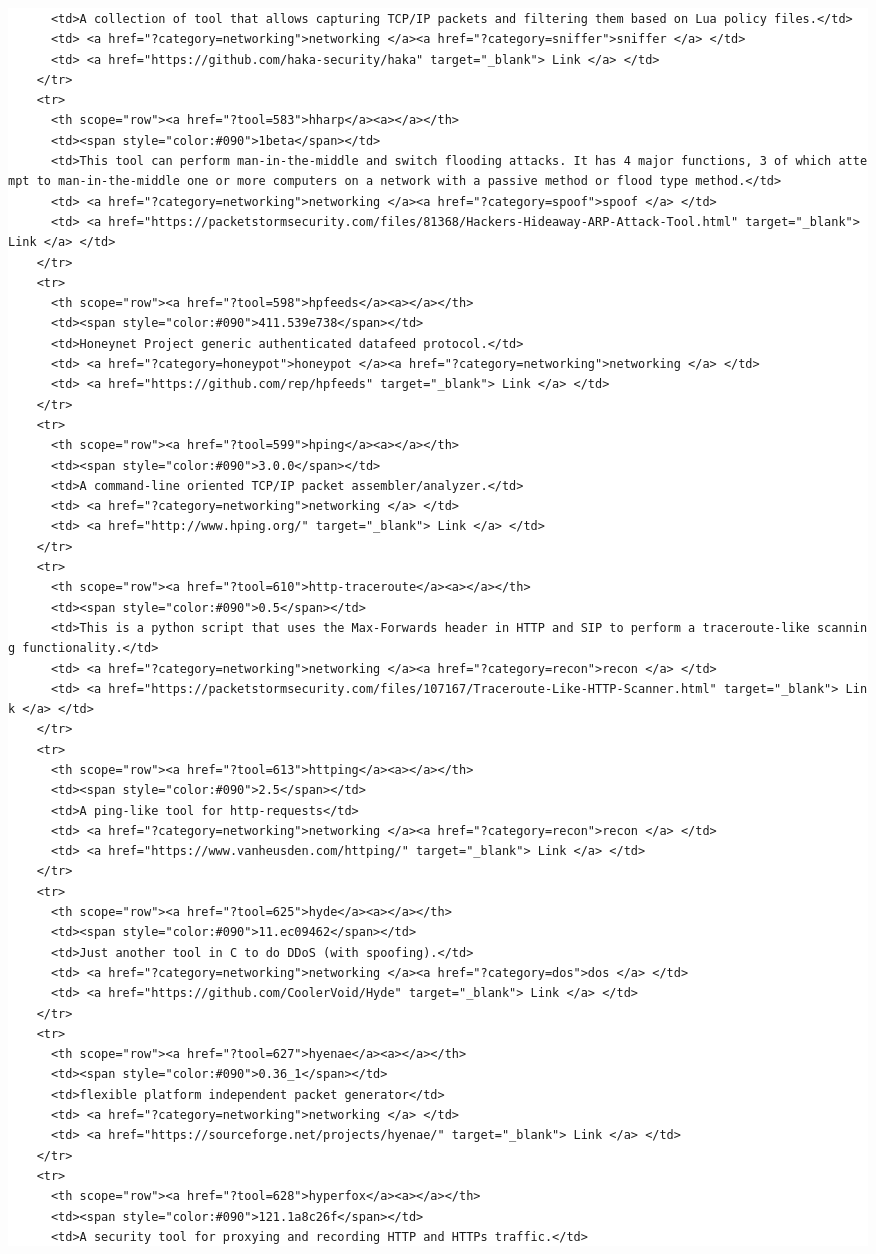          <td>A collection of tool that allows capturing TCP/IP packets and filtering them based on Lua policy files.</td>
          <td> <a href="?category=networking">networking </a><a href="?category=sniffer">sniffer </a> </td>
          <td> <a href="https://github.com/haka-security/haka" target="_blank"> Link </a> </td>
        </tr>
        <tr>
          <th scope="row"><a href="?tool=583">hharp</a><a></a></th>
          <td><span style="color:#090">1beta</span></td>
          <td>This tool can perform man-in-the-middle and switch flooding attacks. It has 4 major functions, 3 of which attempt to man-in-the-middle one or more computers on a network with a passive method or flood type method.</td>
          <td> <a href="?category=networking">networking </a><a href="?category=spoof">spoof </a> </td>
          <td> <a href="https://packetstormsecurity.com/files/81368/Hackers-Hideaway-ARP-Attack-Tool.html" target="_blank"> Link </a> </td>
        </tr>
        <tr>
          <th scope="row"><a href="?tool=598">hpfeeds</a><a></a></th>
          <td><span style="color:#090">411.539e738</span></td>
          <td>Honeynet Project generic authenticated datafeed protocol.</td>
          <td> <a href="?category=honeypot">honeypot </a><a href="?category=networking">networking </a> </td>
          <td> <a href="https://github.com/rep/hpfeeds" target="_blank"> Link </a> </td>
        </tr>
        <tr>
          <th scope="row"><a href="?tool=599">hping</a><a></a></th>
          <td><span style="color:#090">3.0.0</span></td>
          <td>A command-line oriented TCP/IP packet assembler/analyzer.</td>
          <td> <a href="?category=networking">networking </a> </td>
          <td> <a href="http://www.hping.org/" target="_blank"> Link </a> </td>
        </tr>
        <tr>
          <th scope="row"><a href="?tool=610">http-traceroute</a><a></a></th>
          <td><span style="color:#090">0.5</span></td>
          <td>This is a python script that uses the Max-Forwards header in HTTP and SIP to perform a traceroute-like scanning functionality.</td>
          <td> <a href="?category=networking">networking </a><a href="?category=recon">recon </a> </td>
          <td> <a href="https://packetstormsecurity.com/files/107167/Traceroute-Like-HTTP-Scanner.html" target="_blank"> Link </a> </td>
        </tr>
        <tr>
          <th scope="row"><a href="?tool=613">httping</a><a></a></th>
          <td><span style="color:#090">2.5</span></td>
          <td>A ping-like tool for http-requests</td>
          <td> <a href="?category=networking">networking </a><a href="?category=recon">recon </a> </td>
          <td> <a href="https://www.vanheusden.com/httping/" target="_blank"> Link </a> </td>
        </tr>
        <tr>
          <th scope="row"><a href="?tool=625">hyde</a><a></a></th>
          <td><span style="color:#090">11.ec09462</span></td>
          <td>Just another tool in C to do DDoS (with spoofing).</td>
          <td> <a href="?category=networking">networking </a><a href="?category=dos">dos </a> </td>
          <td> <a href="https://github.com/CoolerVoid/Hyde" target="_blank"> Link </a> </td>
        </tr>
        <tr>
          <th scope="row"><a href="?tool=627">hyenae</a><a></a></th>
          <td><span style="color:#090">0.36_1</span></td>
          <td>flexible platform independent packet generator</td>
          <td> <a href="?category=networking">networking </a> </td>
          <td> <a href="https://sourceforge.net/projects/hyenae/" target="_blank"> Link </a> </td>
        </tr>
        <tr>
          <th scope="row"><a href="?tool=628">hyperfox</a><a></a></th>
          <td><span style="color:#090">121.1a8c26f</span></td>
          <td>A security tool for proxying and recording HTTP and HTTPs traffic.</td>